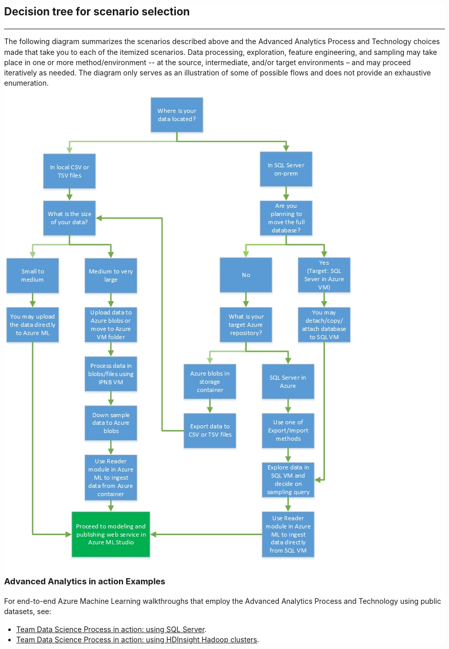 ## <a name="decisiontree"></a>Decision tree for scenario selection
---
The following diagram summarizes the scenarios described above and the Advanced Analytics Process and Technology choices made that take you to each of the itemized scenarios. Data processing, exploration, feature engineering, and sampling may take place in one or more method/environment -- at the source, intermediate, and/or target environments – and may proceed iteratively as needed. The diagram only serves as an illustration of some of possible flows and does not provide an exhaustive enumeration.

![Sample DS process walkthrough scenarios][8]

### Advanced Analytics in action Examples
For end-to-end Azure Machine Learning walkthroughs that employ the Advanced Analytics Process and Technology using public datasets, see:

* [Team Data Science Process in action: using SQL Server](sql-walkthrough.md).
* [Team Data Science Process in action: using HDInsight Hadoop clusters](hive-walkthrough.md).

[1]: ./media/plan-sample-scenarios/dsp-plan-small-in-aml.png
[2]: ./media/plan-sample-scenarios/dsp-plan-local-with-processing.png
[3]: ./media/plan-sample-scenarios/dsp-plan-local-large.png
[4]: ./media/plan-sample-scenarios/dsp-plan-local-to-db.png
[5]: ./media/plan-sample-scenarios/dsp-plan-large-to-db.png
[6]: ./media/plan-sample-scenarios/dsp-plan-db-to-db.png
[7]: ./media/plan-sample-scenarios/dsp-plan-attach-db.png
[8]: ./media/plan-sample-scenarios/dsp-plan-sample-scenarios.png
[9]: ./media/plan-sample-scenarios/dsp-plan-local-to-hive.png



[import-data]: https://msdn.microsoft.com/library/azure/4e1b0fe6-aded-4b3f-a36f-39b8862b9004/
